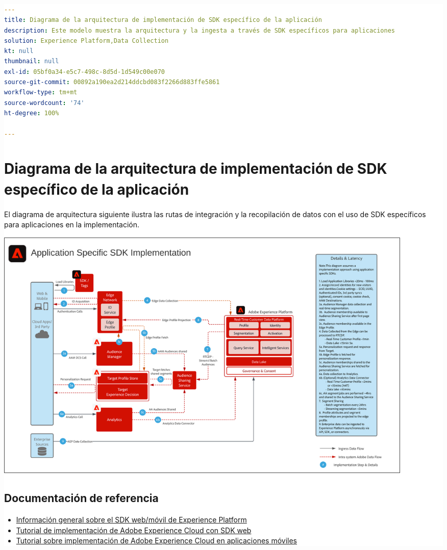 ```yaml
---
title: Diagrama de la arquitectura de implementación de SDK específico de la aplicación
description: Este modelo muestra la arquitectura y la ingesta a través de SDK específicos para aplicaciones
solution: Experience Platform,Data Collection
kt: null
thumbnail: null
exl-id: 05bf0a34-e5c7-498c-8d5d-1d549c00e070
source-git-commit: 00892a190ea2d214ddcbd083f2266d883ffe5861
workflow-type: tm+mt
source-wordcount: '74'
ht-degree: 100%

---
```


# Diagrama de la arquitectura de implementación de SDK específico de la aplicación

El diagrama de arquitectura siguiente ilustra las rutas de integración y la recopilación de datos con el uso de SDK específicos para aplicaciones en la implementación.

<img src="assets/app_sdk_flow.svg" alt="Arquitectura de referencia para la implementación mediante SDK específicos para aplicaciones" style="width:90%; border:1px solid #4a4a4a" class="modal-image" />

## Documentación de referencia

* [Información general sobre el SDK web/móvil de Experience Platform](https://experienceleague.adobe.com/docs/experience-platform/edge/home.html?lang=es)
* [Tutorial de implementación de Adobe Experience Cloud con SDK web](https://experienceleague.adobe.com/docs/platform-learn/implement-web-sdk/overview.html?lang=es)
* [Tutorial sobre implementación de Adobe Experience Cloud en aplicaciones móviles](https://experienceleague.adobe.com/docs/platform-learn/implement-mobile-sdk/overview.html?lang=es)
